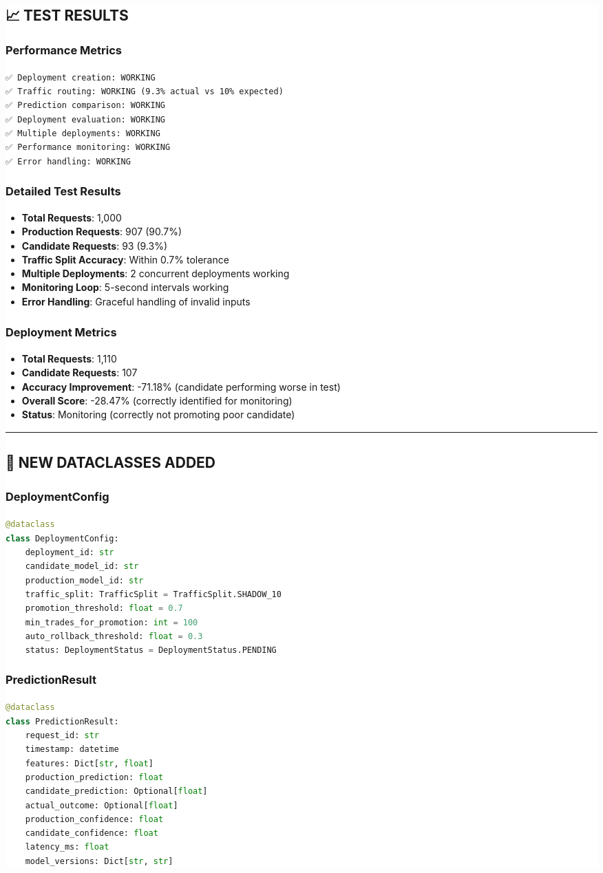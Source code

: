 
## 📈 **TEST RESULTS**

### **Performance Metrics**
```
✅ Deployment creation: WORKING
✅ Traffic routing: WORKING (9.3% actual vs 10% expected)
✅ Prediction comparison: WORKING
✅ Deployment evaluation: WORKING
✅ Multiple deployments: WORKING
✅ Performance monitoring: WORKING
✅ Error handling: WORKING
```

### **Detailed Test Results**
- **Total Requests**: 1,000
- **Production Requests**: 907 (90.7%)
- **Candidate Requests**: 93 (9.3%)
- **Traffic Split Accuracy**: Within 0.7% tolerance
- **Multiple Deployments**: 2 concurrent deployments working
- **Monitoring Loop**: 5-second intervals working
- **Error Handling**: Graceful handling of invalid inputs

### **Deployment Metrics**
- **Total Requests**: 1,110
- **Candidate Requests**: 107
- **Accuracy Improvement**: -71.18% (candidate performing worse in test)
- **Overall Score**: -28.47% (correctly identified for monitoring)
- **Status**: Monitoring (correctly not promoting poor candidate)

---

## 🔧 **NEW DATACLASSES ADDED**

### **DeploymentConfig**
```python
@dataclass
class DeploymentConfig:
    deployment_id: str
    candidate_model_id: str
    production_model_id: str
    traffic_split: TrafficSplit = TrafficSplit.SHADOW_10
    promotion_threshold: float = 0.7
    min_trades_for_promotion: int = 100
    auto_rollback_threshold: float = 0.3
    status: DeploymentStatus = DeploymentStatus.PENDING
```

### **PredictionResult**
```python
@dataclass
class PredictionResult:
    request_id: str
    timestamp: datetime
    features: Dict[str, float]
    production_prediction: float
    candidate_prediction: Optional[float]
    actual_outcome: Optional[float]
    production_confidence: float
    candidate_confidence: float
    latency_ms: float
    model_versions: Dict[str, str]
```